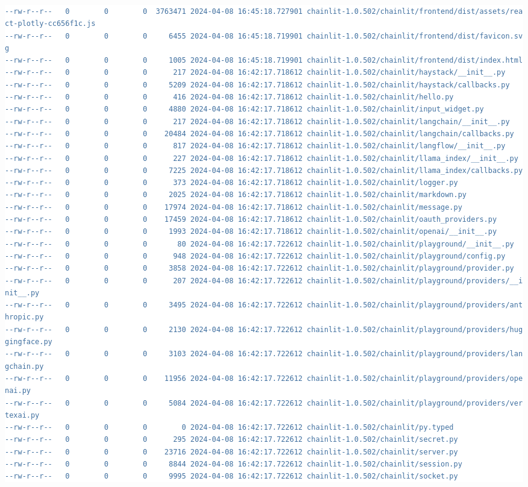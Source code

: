 ```diff
--rw-r--r--   0        0        0  3763471 2024-04-08 16:45:18.727901 chainlit-1.0.502/chainlit/frontend/dist/assets/react-plotly-cc656f1c.js
--rw-r--r--   0        0        0     6455 2024-04-08 16:45:18.719901 chainlit-1.0.502/chainlit/frontend/dist/favicon.svg
--rw-r--r--   0        0        0     1005 2024-04-08 16:45:18.719901 chainlit-1.0.502/chainlit/frontend/dist/index.html
--rw-r--r--   0        0        0      217 2024-04-08 16:42:17.718612 chainlit-1.0.502/chainlit/haystack/__init__.py
--rw-r--r--   0        0        0     5209 2024-04-08 16:42:17.718612 chainlit-1.0.502/chainlit/haystack/callbacks.py
--rw-r--r--   0        0        0      416 2024-04-08 16:42:17.718612 chainlit-1.0.502/chainlit/hello.py
--rw-r--r--   0        0        0     4880 2024-04-08 16:42:17.718612 chainlit-1.0.502/chainlit/input_widget.py
--rw-r--r--   0        0        0      217 2024-04-08 16:42:17.718612 chainlit-1.0.502/chainlit/langchain/__init__.py
--rw-r--r--   0        0        0    20484 2024-04-08 16:42:17.718612 chainlit-1.0.502/chainlit/langchain/callbacks.py
--rw-r--r--   0        0        0      817 2024-04-08 16:42:17.718612 chainlit-1.0.502/chainlit/langflow/__init__.py
--rw-r--r--   0        0        0      227 2024-04-08 16:42:17.718612 chainlit-1.0.502/chainlit/llama_index/__init__.py
--rw-r--r--   0        0        0     7225 2024-04-08 16:42:17.718612 chainlit-1.0.502/chainlit/llama_index/callbacks.py
--rw-r--r--   0        0        0      373 2024-04-08 16:42:17.718612 chainlit-1.0.502/chainlit/logger.py
--rw-r--r--   0        0        0     2025 2024-04-08 16:42:17.718612 chainlit-1.0.502/chainlit/markdown.py
--rw-r--r--   0        0        0    17974 2024-04-08 16:42:17.718612 chainlit-1.0.502/chainlit/message.py
--rw-r--r--   0        0        0    17459 2024-04-08 16:42:17.718612 chainlit-1.0.502/chainlit/oauth_providers.py
--rw-r--r--   0        0        0     1993 2024-04-08 16:42:17.718612 chainlit-1.0.502/chainlit/openai/__init__.py
--rw-r--r--   0        0        0       80 2024-04-08 16:42:17.722612 chainlit-1.0.502/chainlit/playground/__init__.py
--rw-r--r--   0        0        0      948 2024-04-08 16:42:17.722612 chainlit-1.0.502/chainlit/playground/config.py
--rw-r--r--   0        0        0     3858 2024-04-08 16:42:17.722612 chainlit-1.0.502/chainlit/playground/provider.py
--rw-r--r--   0        0        0      207 2024-04-08 16:42:17.722612 chainlit-1.0.502/chainlit/playground/providers/__init__.py
--rw-r--r--   0        0        0     3495 2024-04-08 16:42:17.722612 chainlit-1.0.502/chainlit/playground/providers/anthropic.py
--rw-r--r--   0        0        0     2130 2024-04-08 16:42:17.722612 chainlit-1.0.502/chainlit/playground/providers/huggingface.py
--rw-r--r--   0        0        0     3103 2024-04-08 16:42:17.722612 chainlit-1.0.502/chainlit/playground/providers/langchain.py
--rw-r--r--   0        0        0    11956 2024-04-08 16:42:17.722612 chainlit-1.0.502/chainlit/playground/providers/openai.py
--rw-r--r--   0        0        0     5084 2024-04-08 16:42:17.722612 chainlit-1.0.502/chainlit/playground/providers/vertexai.py
--rw-r--r--   0        0        0        0 2024-04-08 16:42:17.722612 chainlit-1.0.502/chainlit/py.typed
--rw-r--r--   0        0        0      295 2024-04-08 16:42:17.722612 chainlit-1.0.502/chainlit/secret.py
--rw-r--r--   0        0        0    23716 2024-04-08 16:42:17.722612 chainlit-1.0.502/chainlit/server.py
--rw-r--r--   0        0        0     8844 2024-04-08 16:42:17.722612 chainlit-1.0.502/chainlit/session.py
--rw-r--r--   0        0        0     9995 2024-04-08 16:42:17.722612 chainlit-1.0.502/chainlit/socket.py
```